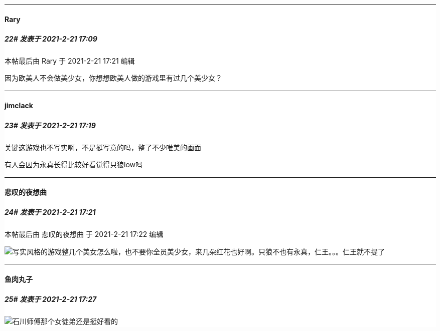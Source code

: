 



*****

####  Rary  
##### 22#       发表于 2021-2-21 17:09



 本帖最后由 Rary 于 2021-2-21 17:21 编辑 

因为欧美人不会做美少女，你想想欧美人做的游戏里有过几个美少女？







*****

####  jimclack  
##### 23#       发表于 2021-2-21 17:19




关键这游戏也不写实啊，不是挺写意的吗，整了不少唯美的画面

有人会因为永真长得比较好看觉得只狼low吗







*****

####  悲叹的夜想曲  
##### 24#       发表于 2021-2-21 17:21



 本帖最后由 悲叹的夜想曲 于 2021-2-21 17:22 编辑 

<img src="https://static.saraba1st.com/image/smiley/face2017/130.png" referrerpolicy="no-referrer">写实风格的游戏整几个美女怎么啦，也不要你全员美少女，来几朵红花也好啊。只狼不也有永真，仁王。。。仁王就不提了







*****

####  鱼肉丸子  
##### 25#       发表于 2021-2-21 17:27



<img src="https://static.saraba1st.com/image/smiley/carton2017/039.png" referrerpolicy="no-referrer">石川师傅那个女徒弟还是挺好看的



